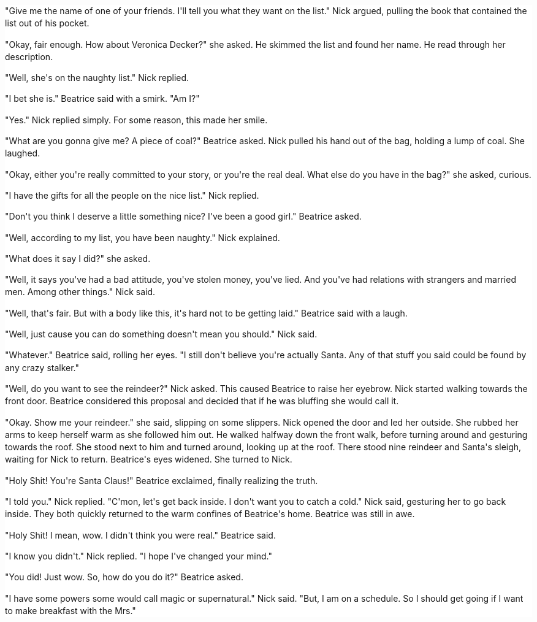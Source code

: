  "Give me the name of one of your friends. I'll tell you what they want on the list." Nick argued, pulling the book that contained the list out of his pocket. 

 "Okay, fair enough. How about Veronica Decker?" she asked. He skimmed the list and found her name. He read through her description. 

 "Well, she's on the naughty list." Nick replied. 

 "I bet she is." Beatrice said with a smirk. "Am I?" 

 "Yes." Nick replied simply. For some reason, this made her smile. 

 "What are you gonna give me? A piece of coal?" Beatrice asked. Nick pulled his hand out of the bag, holding a lump of coal. She laughed. 

 "Okay, either you're really committed to your story, or you're the real deal. What else do you have in the bag?" she asked, curious. 

 "I have the gifts for all the people on the nice list." Nick replied. 

 "Don't you think I deserve a little something nice? I've been a good girl." Beatrice asked. 

 "Well, according to my list, you have been naughty." Nick explained. 

 "What does it say I did?" she asked. 

 "Well, it says you've had a bad attitude, you've stolen money, you've lied. And you've had relations with strangers and married men. Among other things." Nick said. 

 "Well, that's fair. But with a body like this, it's hard not to be getting laid." Beatrice said with a laugh. 

 "Well, just cause you can do something doesn't mean you should." Nick said. 

 "Whatever." Beatrice said, rolling her eyes. "I still don't believe you're actually Santa. Any of that stuff you said could be found by any crazy stalker." 

 "Well, do you want to see the reindeer?" Nick asked. This caused Beatrice to raise her eyebrow. Nick started walking towards the front door. Beatrice considered this proposal and decided that if he was bluffing she would call it. 

 "Okay. Show me your reindeer." she said, slipping on some slippers. Nick opened the door and led her outside. She rubbed her arms to keep herself warm as she followed him out. He walked halfway down the front walk, before turning around and gesturing towards the roof. She stood next to him and turned around, looking up at the roof. There stood nine reindeer and Santa's sleigh, waiting for Nick to return. Beatrice's eyes widened. She turned to Nick. 

 "Holy Shit! You're Santa Claus!" Beatrice exclaimed, finally realizing the truth. 

 "I told you." Nick replied. "C'mon, let's get back inside. I don't want you to catch a cold." Nick said, gesturing her to go back inside. They both quickly returned to the warm confines of Beatrice's home. Beatrice was still in awe. 

 "Holy Shit! I mean, wow. I didn't think you were real." Beatrice said. 

 "I know you didn't." Nick replied. "I hope I've changed your mind." 

 "You did! Just wow. So, how do you do it?" Beatrice asked. 

 "I have some powers some would call magic or supernatural." Nick said. "But, I am on a schedule. So I should get going if I want to make breakfast with the Mrs." 
